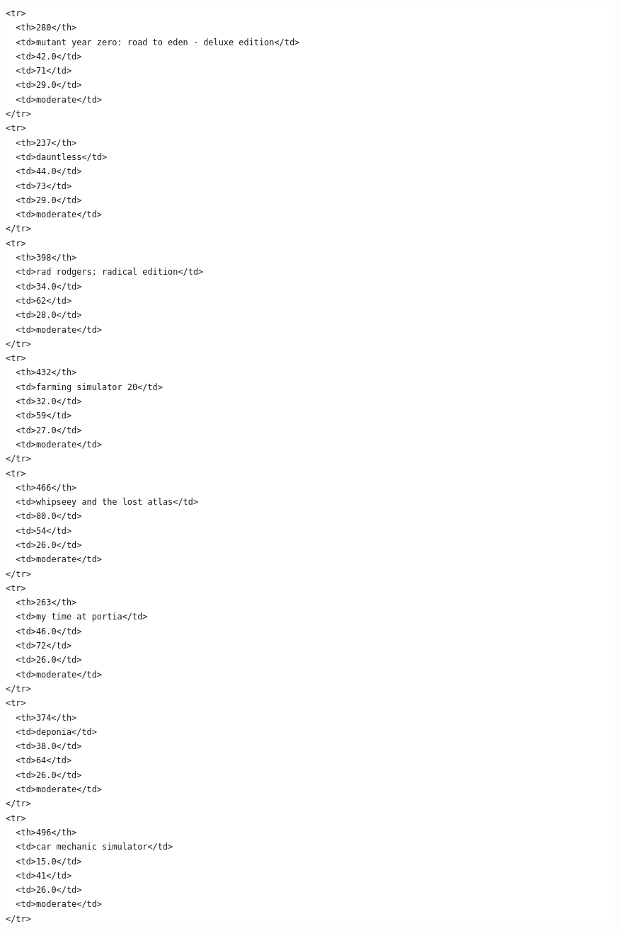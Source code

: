     <tr>
      <th>280</th>
      <td>mutant year zero: road to eden - deluxe edition</td>
      <td>42.0</td>
      <td>71</td>
      <td>29.0</td>
      <td>moderate</td>
    </tr>
    <tr>
      <th>237</th>
      <td>dauntless</td>
      <td>44.0</td>
      <td>73</td>
      <td>29.0</td>
      <td>moderate</td>
    </tr>
    <tr>
      <th>398</th>
      <td>rad rodgers: radical edition</td>
      <td>34.0</td>
      <td>62</td>
      <td>28.0</td>
      <td>moderate</td>
    </tr>
    <tr>
      <th>432</th>
      <td>farming simulator 20</td>
      <td>32.0</td>
      <td>59</td>
      <td>27.0</td>
      <td>moderate</td>
    </tr>
    <tr>
      <th>466</th>
      <td>whipseey and the lost atlas</td>
      <td>80.0</td>
      <td>54</td>
      <td>26.0</td>
      <td>moderate</td>
    </tr>
    <tr>
      <th>263</th>
      <td>my time at portia</td>
      <td>46.0</td>
      <td>72</td>
      <td>26.0</td>
      <td>moderate</td>
    </tr>
    <tr>
      <th>374</th>
      <td>deponia</td>
      <td>38.0</td>
      <td>64</td>
      <td>26.0</td>
      <td>moderate</td>
    </tr>
    <tr>
      <th>496</th>
      <td>car mechanic simulator</td>
      <td>15.0</td>
      <td>41</td>
      <td>26.0</td>
      <td>moderate</td>
    </tr>